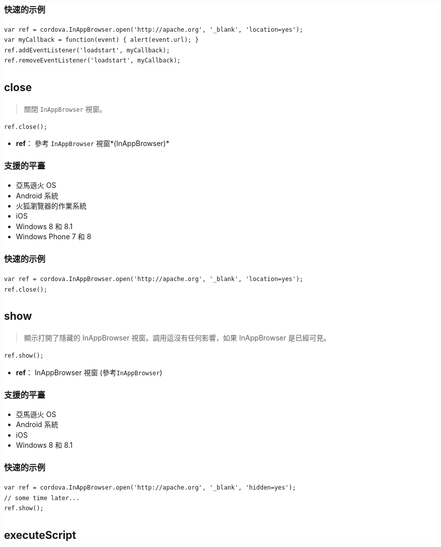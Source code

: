 ### 快速的示例

    var ref = cordova.InAppBrowser.open('http://apache.org', '_blank', 'location=yes');
    var myCallback = function(event) { alert(event.url); }
    ref.addEventListener('loadstart', myCallback);
    ref.removeEventListener('loadstart', myCallback);
    

## close

> 關閉 `InAppBrowser` 視窗。

    ref.close();
    

*   **ref**： 參考 `InAppBrowser` 視窗*(InAppBrowser)*

### 支援的平臺

*   亞馬遜火 OS
*   Android 系統
*   火狐瀏覽器的作業系統
*   iOS
*   Windows 8 和 8.1
*   Windows Phone 7 和 8

### 快速的示例

    var ref = cordova.InAppBrowser.open('http://apache.org', '_blank', 'location=yes');
    ref.close();
    

## show

> 顯示打開了隱藏的 InAppBrowser 視窗。調用這沒有任何影響，如果 InAppBrowser 是已經可見。

    ref.show();
    

*   **ref**： InAppBrowser 視窗 (參考`InAppBrowser`)

### 支援的平臺

*   亞馬遜火 OS
*   Android 系統
*   iOS
*   Windows 8 和 8.1

### 快速的示例

    var ref = cordova.InAppBrowser.open('http://apache.org', '_blank', 'hidden=yes');
    // some time later...
    ref.show();
    

## executeScript
